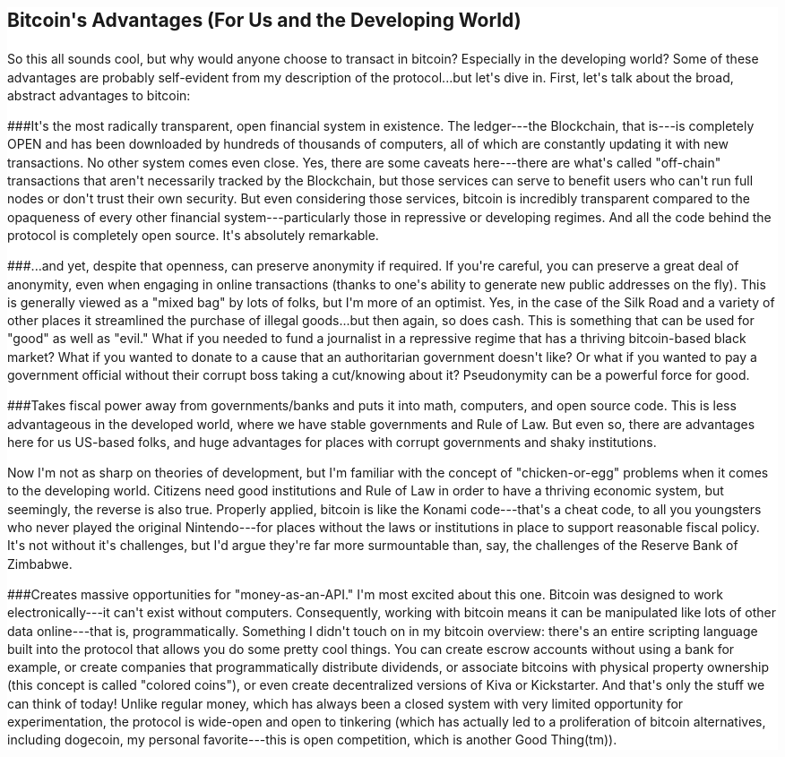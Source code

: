 ## Bitcoin's Advantages (For Us and the Developing World)

So this all sounds cool, but why would anyone choose to transact in bitcoin? Especially in the developing world? Some of these advantages are probably self-evident from my description of the protocol...but let's dive in. First, let's talk about the broad, abstract advantages to bitcoin:

###It's the most radically transparent, open financial system in existence.
The ledger---the Blockchain, that is---is completely OPEN and has been downloaded by hundreds of thousands of computers, all of which are constantly updating it with new transactions. No other system comes even close. Yes, there are some caveats here---there are what's called "off-chain" transactions that aren't necessarily tracked by the Blockchain, but those services can serve to benefit users who can't run full nodes or don't trust their own security. But even considering those services, bitcoin is incredibly transparent compared to the opaqueness of every other financial system---particularly those in repressive or developing regimes. And all the code behind the protocol is completely open source. It's absolutely remarkable.

###...and yet, despite that openness, can preserve anonymity if required.
If you're careful, you can preserve a great deal of anonymity, even when engaging in online transactions (thanks to one's ability to generate new public addresses on the fly). This is generally viewed as a "mixed bag" by lots of folks, but I'm more of an optimist. Yes, in the case of the Silk Road and a variety of other places it streamlined the purchase of illegal goods...but then again, so does cash. This is something that can be used for "good" as well as "evil." What if you needed to fund a journalist in a repressive regime that has a thriving bitcoin-based black market? What if you wanted to donate to a cause that an authoritarian government doesn't like? Or what if you wanted to pay a government official without their corrupt boss taking a cut/knowing about it? Pseudonymity can be a powerful force for good.

###Takes fiscal power away from governments/banks and puts it into math, computers, and open source code.
This is less advantageous in the developed world, where we have stable governments and Rule of Law. But even so, there are advantages here for us US-based folks, and huge advantages for places with corrupt governments and shaky institutions.

Now I'm not as sharp on theories of development, but I'm familiar with the concept of "chicken-or-egg" problems when it comes to the developing world. Citizens need good institutions and Rule of Law in order to have a thriving economic system, but seemingly, the reverse is also true. Properly applied, bitcoin is like the Konami code---that's a cheat code, to all you youngsters who never played the original Nintendo---for places without the laws or institutions in place to support reasonable fiscal policy. It's not without it's challenges, but I'd argue they're far more surmountable than, say, the challenges of the Reserve Bank of Zimbabwe.

###Creates massive opportunities for "money-as-an-API."
I'm most excited about this one. Bitcoin was designed to work electronically---it can't exist without computers. Consequently, working with bitcoin means it can be manipulated like lots of other data online---that is, programmatically. Something I didn't touch on in my bitcoin overview: there's an entire scripting language built into the protocol that allows you do some pretty cool things. You can create escrow accounts without using a bank for example, or create companies that programmatically distribute dividends, or associate bitcoins with physical property ownership (this concept is called "colored coins"), or even create decentralized versions of Kiva or Kickstarter. And that's only the stuff we can think of today! Unlike regular money, which has always been a closed system with very limited opportunity for experimentation, the protocol is wide-open and open to tinkering (which has actually led to a proliferation of bitcoin alternatives, including dogecoin, my personal favorite---this is open competition, which is another Good Thing(tm)).
